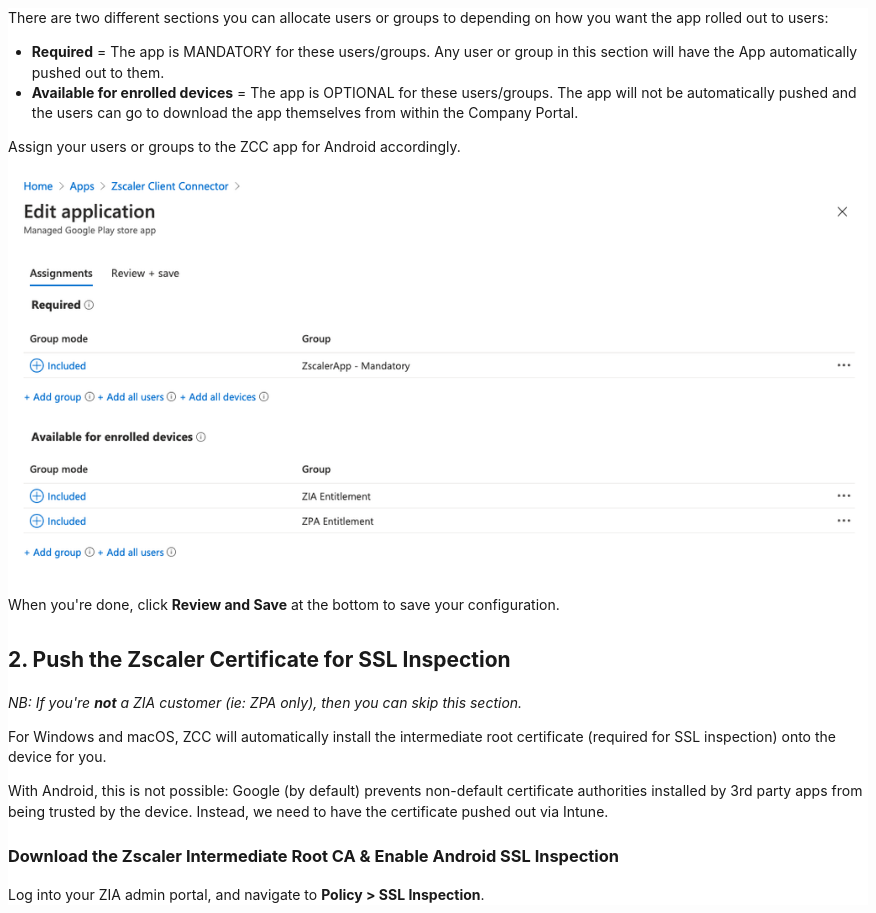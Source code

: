 There are two different sections you can allocate users or groups to depending on how you want the app rolled out to users:

* **Required** = The app is MANDATORY for these users/groups. Any user or group in this section will have the App automatically pushed out to them.
* **Available for enrolled devices** = The app is OPTIONAL for these users/groups. The app will not be automatically pushed and the users can go to download the app themselves from within the Company Portal.

Assign your users or groups to the ZCC app for Android accordingly.

![34](34.png)

When you're done, click **Review and Save** at the bottom to save your configuration.



## 2. Push the Zscaler Certificate for SSL Inspection

*NB: If you're **not** a ZIA customer (ie: ZPA only), then you can skip this section.*

For Windows and macOS, ZCC will automatically install the intermediate root certificate (required for SSL inspection) onto the device for you. 

With Android, this is not possible: Google (by default) prevents non-default certificate authorities installed by 3rd party apps from being trusted by the device. Instead, we need to have the certificate pushed out via Intune.



### Download the Zscaler Intermediate Root CA & Enable Android SSL Inspection

Log into your ZIA admin portal, and navigate to **Policy > SSL Inspection**.
